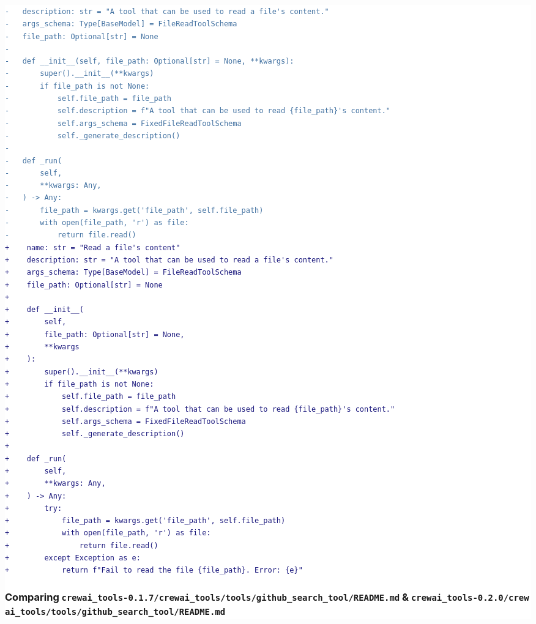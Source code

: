 ```diff
-	description: str = "A tool that can be used to read a file's content."
-	args_schema: Type[BaseModel] = FileReadToolSchema
-	file_path: Optional[str] = None
-
-	def __init__(self, file_path: Optional[str] = None, **kwargs):
-		super().__init__(**kwargs)
-		if file_path is not None:
-			self.file_path = file_path
-			self.description = f"A tool that can be used to read {file_path}'s content."
-			self.args_schema = FixedFileReadToolSchema
-			self._generate_description()
-
-	def _run(
-		self,
-		**kwargs: Any,
-	) -> Any:
-		file_path = kwargs.get('file_path', self.file_path)
-		with open(file_path, 'r') as file:
-			return file.read()
+    name: str = "Read a file's content"
+    description: str = "A tool that can be used to read a file's content."
+    args_schema: Type[BaseModel] = FileReadToolSchema
+    file_path: Optional[str] = None
+
+    def __init__(
+        self,
+        file_path: Optional[str] = None,
+        **kwargs
+    ):
+        super().__init__(**kwargs)
+        if file_path is not None:
+            self.file_path = file_path
+            self.description = f"A tool that can be used to read {file_path}'s content."
+            self.args_schema = FixedFileReadToolSchema
+            self._generate_description()
+
+    def _run(
+        self,
+        **kwargs: Any,
+    ) -> Any:
+        try:
+            file_path = kwargs.get('file_path', self.file_path)
+            with open(file_path, 'r') as file:
+                return file.read()
+        except Exception as e:
+            return f"Fail to read the file {file_path}. Error: {e}"
```

### Comparing `crewai_tools-0.1.7/crewai_tools/tools/github_search_tool/README.md` & `crewai_tools-0.2.0/crewai_tools/tools/github_search_tool/README.md`
